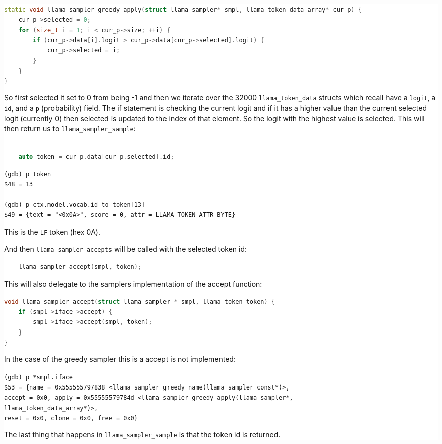 ```c++
static void llama_sampler_greedy_apply(struct llama_sampler* smpl, llama_token_data_array* cur_p) {
    cur_p->selected = 0;
    for (size_t i = 1; i < cur_p->size; ++i) {
        if (cur_p->data[i].logit > cur_p->data[cur_p->selected].logit) {
            cur_p->selected = i;
        }
    }
}
```
So first selected it set to 0 from being -1 and then we iterate over the 32000
`llama_token_data` structs which recall have a `logit`, a `id`, and a `p`
(probability) field.
The if statement is checking the current logit and if it has a higher value
than the current selected logit (currently 0) then selected is updated to the
index of that element.
So the logit with the highest value is selected. This will then return us to
`llama_sampler_sample`:
```c++

    auto token = cur_p.data[cur_p.selected].id;
```
```console
(gdb) p token
$48 = 13

(gdb) p ctx.model.vocab.id_to_token[13]
$49 = {text = "<0x0A>", score = 0, attr = LLAMA_TOKEN_ATTR_BYTE}
```
This is the `LF` token (hex 0A).

And then `llama_sampler_accepts` will be called with the selected token id:
```c++
    llama_sampler_accept(smpl, token);
```
This will also delegate to the samplers implementation of the accept function:
```c++
void llama_sampler_accept(struct llama_sampler * smpl, llama_token token) {
    if (smpl->iface->accept) {
        smpl->iface->accept(smpl, token);
    }
}
```
In the case of the greedy sampler this is a accept is not implemented:
```console
(gdb) p *smpl.iface
$53 = {name = 0x555555797838 <llama_sampler_greedy_name(llama_sampler const*)>,
accept = 0x0, apply = 0x55555579784d <llama_sampler_greedy_apply(llama_sampler*,
llama_token_data_array*)>,
reset = 0x0, clone = 0x0, free = 0x0}
```
The last thing that happens in `llama_sampler_sample` is that the token id is
returned.

